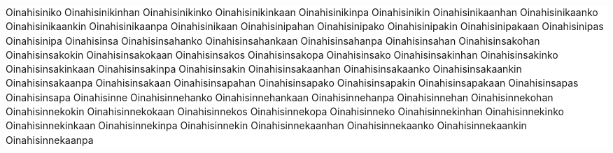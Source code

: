 Oinahisiniko
Oinahisinikinhan
Oinahisinikinko
Oinahisinikinkaan
Oinahisinikinpa
Oinahisinikin
Oinahisinikaanhan
Oinahisinikaanko
Oinahisinikaankin
Oinahisinikaanpa
Oinahisinikaan
Oinahisinipahan
Oinahisinipako
Oinahisinipakin
Oinahisinipakaan
Oinahisinipas
Oinahisinipa
Oinahisinsa
Oinahisinsahanko
Oinahisinsahankaan
Oinahisinsahanpa
Oinahisinsahan
Oinahisinsakohan
Oinahisinsakokin
Oinahisinsakokaan
Oinahisinsakos
Oinahisinsakopa
Oinahisinsako
Oinahisinsakinhan
Oinahisinsakinko
Oinahisinsakinkaan
Oinahisinsakinpa
Oinahisinsakin
Oinahisinsakaanhan
Oinahisinsakaanko
Oinahisinsakaankin
Oinahisinsakaanpa
Oinahisinsakaan
Oinahisinsapahan
Oinahisinsapako
Oinahisinsapakin
Oinahisinsapakaan
Oinahisinsapas
Oinahisinsapa
Oinahisinne
Oinahisinnehanko
Oinahisinnehankaan
Oinahisinnehanpa
Oinahisinnehan
Oinahisinnekohan
Oinahisinnekokin
Oinahisinnekokaan
Oinahisinnekos
Oinahisinnekopa
Oinahisinneko
Oinahisinnekinhan
Oinahisinnekinko
Oinahisinnekinkaan
Oinahisinnekinpa
Oinahisinnekin
Oinahisinnekaanhan
Oinahisinnekaanko
Oinahisinnekaankin
Oinahisinnekaanpa
